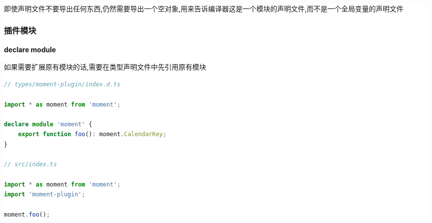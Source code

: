 即使声明文件不要导出任何东西,仍然需要导出一个空对象,用来告诉编译器这是一个模块的声明文件,而不是一个全局变量的声明文件

### 插件模块

**declare module**

如果需要扩展原有模块的话,需要在类型声明文件中先引用原有模块

```ts
// types/moment-plugin/index.d.ts

import * as moment from 'moment';

declare module 'moment' {
    export function foo(): moment.CalendarKey;
}

// src/index.ts

import * as moment from 'moment';
import 'moment-plugin';

moment.foo();
```


